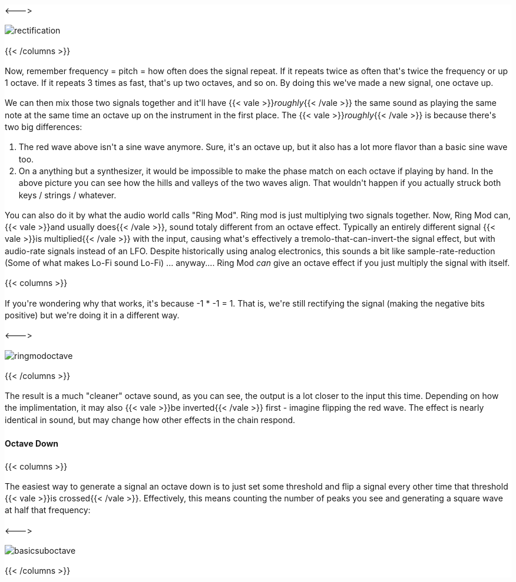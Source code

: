 <--->

![rectification](/music/rectification.svg)

{{< /columns >}}

Now, remember frequency = pitch = how often does the signal repeat. If it repeats twice as often that's twice the frequency or up 1 octave. If it repeats 3 times as fast, that's up two octaves, and so on. By doing this we've made a new signal, one octave up.

We can then mix those two signals together and it'll have {{< vale >}}*roughly*{{< /vale >}} the same sound as playing the same note at the same time an octave up on the instrument in the first place. The {{< vale >}}*roughly*{{< /vale >}} is because there's two big differences:

1. The red wave above isn't a sine wave anymore. Sure, it's an octave up, but it also has a lot more flavor than a basic sine wave too.
2. On a anything but a synthesizer, it would be impossible to make the phase match on each octave if playing by hand. In the above picture you can see how the hills and valleys of the two waves align. That wouldn't happen if you actually struck both keys / strings / whatever.

You can also do it by what the audio world calls "Ring Mod". Ring mod is just multiplying two signals together. Now, Ring Mod can, {{< vale >}}and usually does{{< /vale >}}, sound totaly different from an octave effect. Typically an entirely different signal {{< vale >}}is multiplied{{< /vale >}} with the input, causing what's effectively a tremolo-that-can-invert-the signal effect, but with audio-rate signals instead of an LFO. Despite historically using analog electronics, this sounds a bit like sample-rate-reduction (Some of what makes Lo-Fi sound Lo-Fi) ... anyway.... Ring Mod *can* give an octave effect if you just multiply the signal with itself.

{{< columns >}}

If you're wondering why that works, it's because -1 * -1 = 1. That is, we're still rectifying the signal (making the negative bits positive) but we're doing it in a different way.

<--->

![ringmodoctave](/music/ringmodoctave.svg)

{{< /columns >}}

The result is a much "cleaner" octave sound, as you can see, the output is a lot closer to the input this time. Depending on how the implimentation, it may also {{< vale >}}be inverted{{< /vale >}} first - imagine flipping the red wave. The effect is nearly identical in sound, but may change how other effects in the chain respond.

#### Octave Down

{{< columns >}}

The easiest way to generate a signal an octave down is to just set some threshold and flip a signal every other time that threshold {{< vale >}}is crossed{{< /vale >}}. Effectively, this means counting the number of peaks you see and generating a square wave at half that frequency:

<--->

![basicsuboctave](/music/basicsuboctave.svg)

{{< /columns >}}
